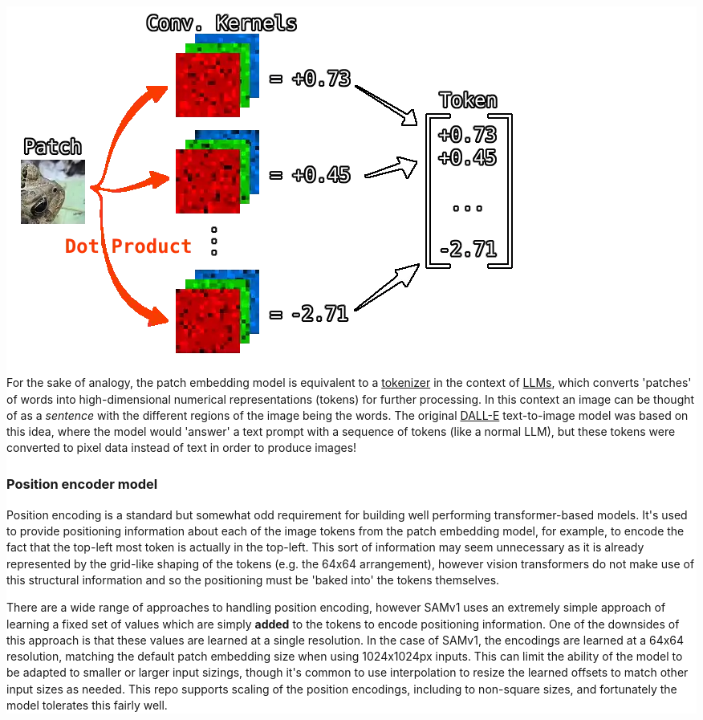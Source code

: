   <img src=".readme_assets/patch_diagram_2.webp" alt="">
</p>

For the sake of analogy, the patch embedding model is equivalent to a [tokenizer](https://platform.openai.com/tokenizer) in the context of [LLMs](https://en.wikipedia.org/wiki/Large_language_model), which converts 'patches' of words into high-dimensional numerical representations (tokens) for further processing. In this context an image can be thought of as a _sentence_ with the different regions of the image being the words. The original [DALL-E](https://en.wikipedia.org/wiki/DALL-E) text-to-image model was based on this idea, where the model would 'answer' a text prompt with a sequence of tokens (like a normal LLM), but these tokens were converted to pixel data instead of text in order to produce images!

### Position encoder model

Position encoding is a standard but somewhat odd requirement for building well performing transformer-based models. It's used to provide positioning information about each of the image tokens from the patch embedding model, for example, to encode the fact that the top-left most token is actually in the top-left. This sort of information may seem unnecessary as it is already represented by the grid-like shaping of the tokens (e.g. the 64x64 arrangement), however vision transformers do not make use of this structural information and so the positioning must be 'baked into' the tokens themselves.

There are a wide range of approaches to handling position encoding, however SAMv1 uses an extremely simple approach of learning a fixed set of values which are simply **added** to the tokens to encode positioning information. One of the downsides of this approach is that these values are learned at a single resolution. In the case of SAMv1, the encodings are learned at a 64x64 resolution, matching the default patch embedding size when using 1024x1024px inputs. This can limit the ability of the model to be adapted to smaller or larger input sizings, though it's common to use interpolation to resize the learned offsets to match other input sizes as needed. This repo supports scaling of the position encodings, including to non-square sizes, and fortunately the model tolerates this fairly well.
